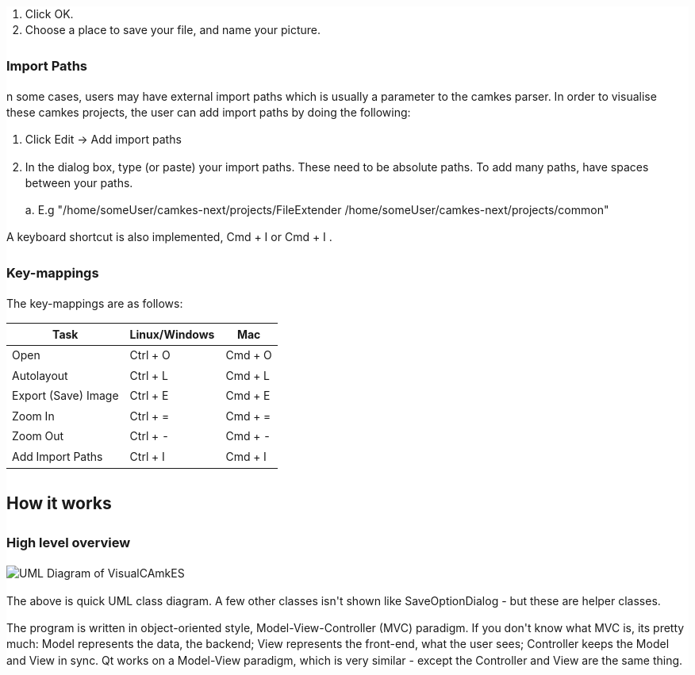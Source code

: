 1.  Click OK.
2.  Choose a place to save your file, and name your picture.

### Import Paths


n some cases, users may have external import paths which is usually a
parameter to the camkes parser. In order to visualise these camkes
projects, the user can add import paths by doing the following:

  1.  Click Edit -> Add import paths
 
  1. In the dialog box, type (or paste) your import paths. These need to be absolute paths. To add many paths, have spaces between your paths.
 
      a.  E.g "/home/someUser/camkes-next/projects/FileExtender
          /home/someUser/camkes-next/projects/common"
 
A keyboard shortcut is also implemented, Cmd + I or Cmd + I .

### Key-mappings


The key-mappings are as follows:

|Task                |Linux/Windows|Mac    |
|--------------------|-------------|-------|
|Open                |Ctrl + O     |Cmd + O|
|Autolayout          |Ctrl + L     |Cmd + L|
|Export (Save) Image |Ctrl + E     |Cmd + E| 
|Zoom In             |Ctrl + =     |Cmd + =|
|Zoom Out            |Ctrl + -     |Cmd + -|
|Add Import Paths    |Ctrl + I     |Cmd + I|

## How it works
### High level overview

<img style="width: 900px;" src="VisualCAmkES_UML.png" alt="UML Diagram of VisualCAmkES" />

The above is quick UML
class diagram. A few other classes isn't shown like SaveOptionDialog -
but these are helper classes.

The program is written in object-oriented style, Model-View-Controller
(MVC) paradigm. If you don't know what MVC is, its pretty much: Model
represents the data, the backend; View represents the front-end, what
the user sees; Controller keeps the Model and View in sync. Qt works on
a Model-View paradigm, which is very similar - except the Controller and
View are the same thing.
